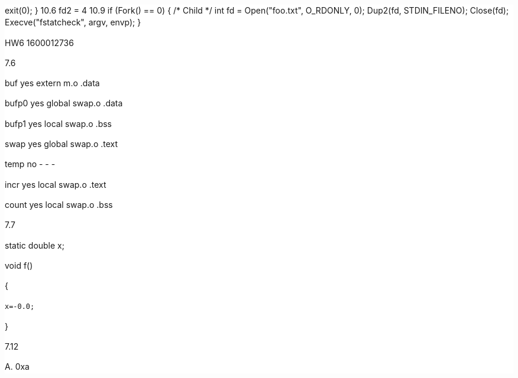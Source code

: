   exit(0);
}
10.6 
fd2 = 4
10.9
if (Fork() == 0) { /* Child */
int fd = Open("foo.txt", O_RDONLY, 0);
Dup2(fd, STDIN_FILENO);
Close(fd);
Execve("fstatcheck", argv, envp);
}










HW6 1600012736


7.6


buf yes extern m.o .data


bufp0 yes global swap.o .data


bufp1 yes local swap.o .bss


swap yes global swap.o .text


temp no - - -


incr yes local swap.o .text


count yes local swap.o .bss


7.7


static double x;


void f()


{


    x=-0.0;
    
    
}


7.12


A. 0xa
